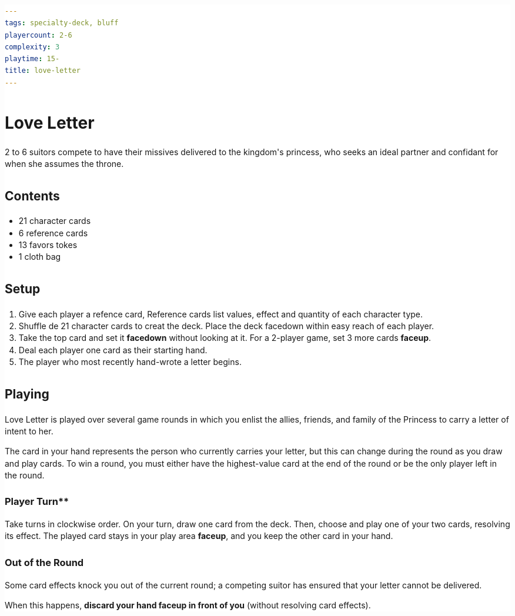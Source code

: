 ```yaml
---
tags: specialty-deck, bluff
playercount: 2-6
complexity: 3
playtime: 15-
title: love-letter
---
```

# Love Letter
2 to 6 suitors compete to have their missives delivered to the kingdom's princess, who seeks an ideal partner and confidant for when she assumes the throne.

## Contents
- 21 character cards
- 6 reference cards
- 13 favors tokes
- 1 cloth bag

## Setup
1. Give each player a refence card,
    Reference cards list values, effect and quantity of each character type.
2. Shuffle de 21 character cards to creat the deck. Place the deck facedown within easy reach of each player.
3. Take the top card and set it **facedown** without looking at it. For a 2-player game, set 3 more cards **faceup**.
4. Deal each player one card as their starting hand.
5. The player who most recently hand-wrote a letter begins.

## Playing
Love Letter is played over several game rounds in which you enlist the allies, friends, and family of the Princess to carry a letter of intent to her.

The card in your hand represents the person who currently carries your letter, but this can change during the round as you draw and play cards.
To win a round, you must either have the highest-value card at the end of the round or be the only player left in the round.

### Player Turn**
Take turns in clockwise order. On your turn, draw one card from the deck. Then, choose and play one of your two cards, resolving its effect. 
The played card stays in your play area **faceup**, and you keep the other card in your hand.

### Out of the Round 
Some card effects knock you out of the current round; a competing suitor has ensured that your letter cannot be delivered. 

When this happens, **discard your hand faceup in front of you** (without resolving card effects). 
